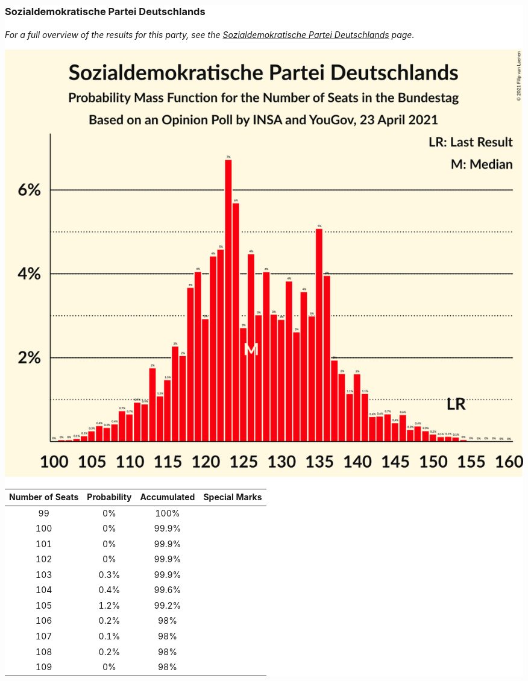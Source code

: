 ### Sozialdemokratische Partei Deutschlands

*For a full overview of the results for this party, see the [Sozialdemokratische Partei Deutschlands](party-sozialdemokratischeparteideutschlands.html) page.*

![Graph with seats probability mass function not yet produced](2021-04-23-INSAandYouGov-seats-pmf-sozialdemokratischeparteideutschlands.png "Seats Probability Mass Function")

| Number of Seats | Probability | Accumulated | Special Marks |
|:---------------:|:-----------:|:-----------:|:-------------:|
| 99 | 0% | 100% |  |
| 100 | 0% | 99.9% |  |
| 101 | 0% | 99.9% |  |
| 102 | 0% | 99.9% |  |
| 103 | 0.3% | 99.9% |  |
| 104 | 0.4% | 99.6% |  |
| 105 | 1.2% | 99.2% |  |
| 106 | 0.2% | 98% |  |
| 107 | 0.1% | 98% |  |
| 108 | 0.2% | 98% |  |
| 109 | 0% | 98% |  |